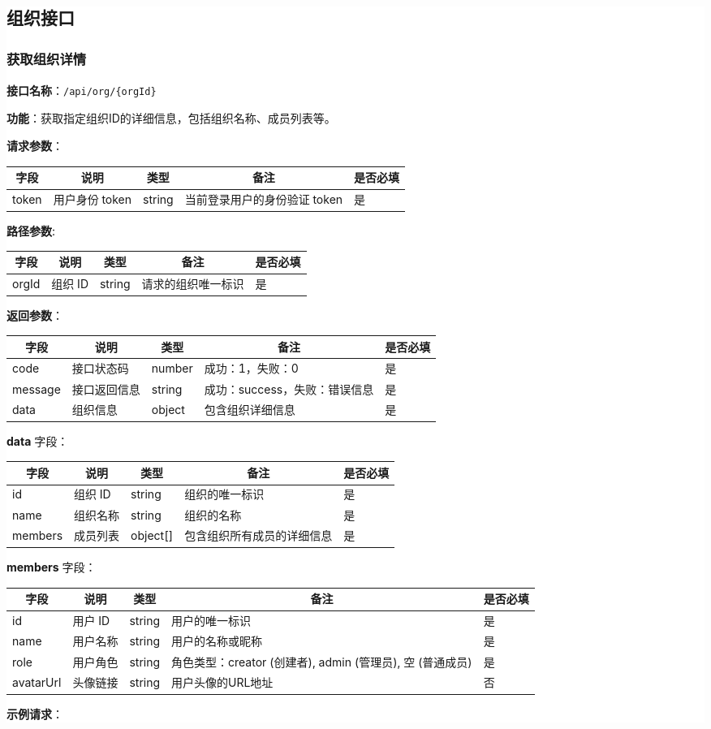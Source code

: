 

## 组织接口

### **获取组织详情**

**接口名称**：`/api/org/{orgId}`

**功能**：获取指定组织ID的详细信息，包括组织名称、成员列表等。

**请求参数**：

| 字段  | 说明           | 类型   | 备注                         | 是否必填 |
| ----- | -------------- | ------ | ---------------------------- | -------- |
| token | 用户身份 token | string | 当前登录用户的身份验证 token | 是       |

**路径参数**:

| 字段  | 说明    | 类型   | 备注               | 是否必填 |
| ----- | ------- | ------ | ------------------ | -------- |
| orgId | 组织 ID | string | 请求的组织唯一标识 | 是       |

**返回参数**：

| 字段    | 说明         | 类型   | 备注                          | 是否必填 |
| ------- | ------------ | ------ | ----------------------------- | -------- |
| code    | 接口状态码   | number | 成功：1，失败：0              | 是       |
| message | 接口返回信息 | string | 成功：success，失败：错误信息 | 是       |
| data    | 组织信息     | object | 包含组织详细信息              | 是       |

**data** 字段：

| 字段    | 说明     | 类型     | 备注                       | 是否必填 |
| ------- | -------- | -------- | -------------------------- | -------- |
| id      | 组织 ID  | string   | 组织的唯一标识             | 是       |
| name    | 组织名称 | string   | 组织的名称                 | 是       |
| members | 成员列表 | object[] | 包含组织所有成员的详细信息 | 是       |

**members** 字段：

| 字段     | 说明     | 类型   | 备注                                  | 是否必填 |
| -------- | -------- | ------ | ------------------------------------- | -------- |
| id       | 用户 ID  | string | 用户的唯一标识                        | 是       |
| name     | 用户名称 | string | 用户的名称或昵称                      | 是       |
| role     | 用户角色 | string | 角色类型：creator (创建者), admin (管理员), 空 (普通成员) | 是       |
| avatarUrl | 头像链接 | string | 用户头像的URL地址                    | 否       |

**示例请求**：
